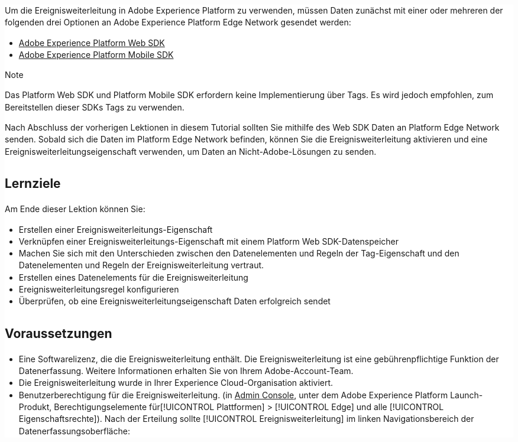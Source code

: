 Um die Ereignisweiterleitung in Adobe Experience Platform zu verwenden, müssen Daten zunächst mit einer oder mehreren der folgenden drei Optionen an Adobe Experience Platform Edge Network gesendet werden:

* [Adobe Experience Platform Web SDK](overview.md)
* [Adobe Experience Platform Mobile SDK](https://developer.adobe.com/client-sdks/documentation/)
  


>[!NOTE]
>Das Platform Web SDK und Platform Mobile SDK erfordern keine Implementierung über Tags. Es wird jedoch empfohlen, zum Bereitstellen dieser SDKs Tags zu verwenden.

Nach Abschluss der vorherigen Lektionen in diesem Tutorial sollten Sie mithilfe des Web SDK Daten an Platform Edge Network senden. Sobald sich die Daten im Platform Edge Network befinden, können Sie die Ereignisweiterleitung aktivieren und eine Ereignisweiterleitungseigenschaft verwenden, um Daten an Nicht-Adobe-Lösungen zu senden.

## Lernziele

Am Ende dieser Lektion können Sie:

* Erstellen einer Ereignisweiterleitungs-Eigenschaft
* Verknüpfen einer Ereignisweiterleitungs-Eigenschaft mit einem Platform Web SDK-Datenspeicher
* Machen Sie sich mit den Unterschieden zwischen den Datenelementen und Regeln der Tag-Eigenschaft und den Datenelementen und Regeln der Ereignisweiterleitung vertraut.
* Erstellen eines Datenelements für die Ereignisweiterleitung
* Ereignisweiterleitungsregel konfigurieren
* Überprüfen, ob eine Ereignisweiterleitungseigenschaft Daten erfolgreich sendet


## Voraussetzungen

* Eine Softwarelizenz, die die Ereignisweiterleitung enthält. Die Ereignisweiterleitung ist eine gebührenpflichtige Funktion der Datenerfassung. Weitere Informationen erhalten Sie von Ihrem Adobe-Account-Team.
* Die Ereignisweiterleitung wurde in Ihrer Experience Cloud-Organisation aktiviert.
* Benutzerberechtigung für die Ereignisweiterleitung. (in [Admin Console](https://adminconsole.adobe.com/), unter dem Adobe Experience Platform Launch-Produkt, Berechtigungselemente für[!UICONTROL Plattformen] > [!UICONTROL Edge] und alle [!UICONTROL Eigenschaftsrechte]). Nach der Erteilung sollte [!UICONTROL Ereignisweiterleitung] im linken Navigationsbereich der Datenerfassungsoberfläche: